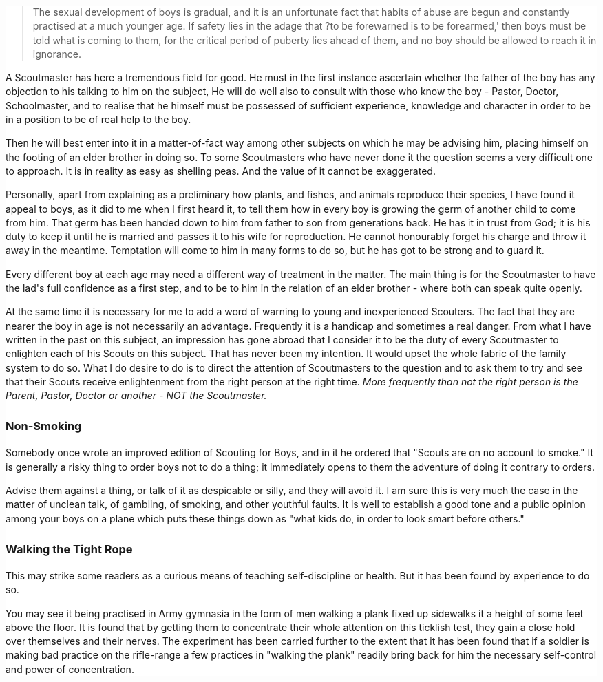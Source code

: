 > The sexual development of boys is gradual, and it is an unfortunate fact that habits of abuse are begun and constantly practised at a much younger age. If safety lies in the adage that ?to be forewarned is to be forearmed,' then boys must be told what is coming to them, for the critical period of puberty lies ahead of them, and no boy should be allowed to reach it in ignorance.

A Scoutmaster has here a tremendous field for good. He must in the first instance ascertain whether the father of the boy has any objection to his talking to him on the subject, He will do well also to consult with those who know the boy - Pastor, Doctor, Schoolmaster, and to realise that he himself must be possessed of sufficient experience, knowledge and character in order to be in a position to be of real help to the boy.

Then he will best enter into it in a matter-of-fact way among other subjects on which he may be advising him, placing himself on the footing of an elder brother in doing so. To some Scoutmasters who have never done it the question seems a very difficult one to approach. It is in reality as easy as shelling peas. And the value of it cannot be exaggerated.

Personally, apart from explaining as a preliminary how plants, and fishes, and animals reproduce their species, I have found it appeal to boys, as it did to me when I first heard it, to tell them how in every boy is growing the germ of another child to come from him. That germ has been handed down to him from father to son from generations back. He has it in trust from God; it is his duty to keep it until he is married and passes it to his wife for reproduction. He cannot honourably forget his charge and throw it away in the meantime. Temptation will come to him in many forms to do so, but he has got to be strong and to guard it.

Every different boy at each age may need a different way of treatment in the matter. The main thing is for the Scoutmaster to have the lad's full confidence as a first step, and to be to him in the relation of an elder brother - where both can speak quite openly.

At the same time it is necessary for me to add a word of warning to young and inexperienced Scouters. The fact that they are nearer the boy in age is not necessarily an advantage. Frequently it is a handicap and sometimes a real danger. From what I have written in the past on this subject, an impression has gone abroad that I consider it to be the duty of every Scoutmaster to enlighten each of his Scouts on this subject. That has never been my intention. It would upset the whole fabric of the family system to do so. What I do desire to do is to direct the attention of Scoutmasters to the question and to ask them to try and see that their Scouts receive enlightenment from the right person at the right time. *More frequently than not the right person is the Parent, Pastor, Doctor or another - NOT the Scoutmaster.*

### Non-Smoking

Somebody once wrote an improved edition of Scouting for Boys, and in it he ordered that "Scouts are on no account to smoke." It is generally a risky thing to order boys not to do a thing; it immediately opens to them the adventure of doing it contrary to orders.

Advise them against a thing, or talk of it as despicable or silly, and they will avoid it. I am sure this is very much the case in the matter of unclean talk, of gambling, of smoking, and other youthful faults. It is well to establish a good tone and a public opinion among your boys on a plane which puts these things down as "what kids do, in order to look smart before others."

### Walking the Tight Rope

This may strike some readers as a curious means of teaching self-discipline or health. But it has been found by experience to do so.

You may see it being practised in Army gymnasia in the form of men walking a plank fixed up sidewalks it a height of some feet above the floor. It is found that by getting them to concentrate their whole attention on this ticklish test, they gain a close hold over themselves and their nerves. The experiment has been carried further to the extent that it has been found that if a soldier is making bad practice on the rifle-range a few practices in "walking the plank" readily bring back for him the necessary self-control and power of concentration.
